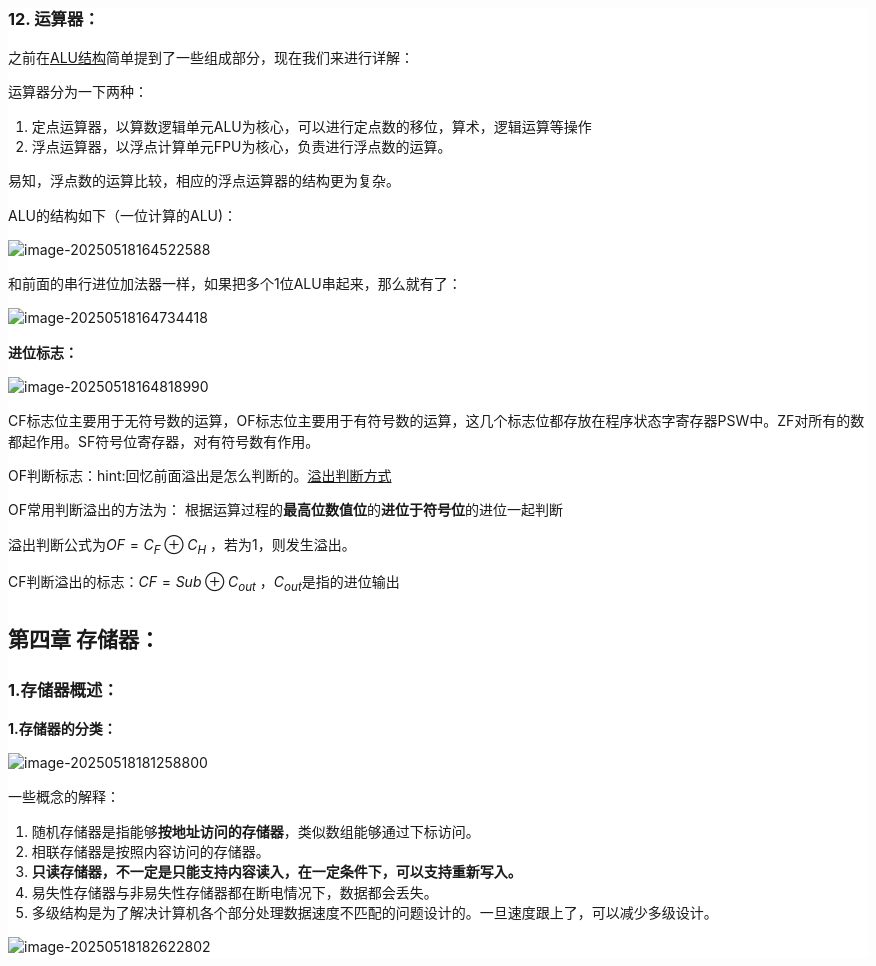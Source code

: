 

### 12. 运算器：

之前在[ALU结构](#1.运算器)简单提到了一些组成部分，现在我们来进行详解：

运算器分为一下两种：

1. 定点运算器，以算数逻辑单元ALU为核心，可以进行定点数的移位，算术，逻辑运算等操作
2. 浮点运算器，以浮点计算单元FPU为核心，负责进行浮点数的运算。

易知，浮点数的运算比较，相应的浮点运算器的结构更为复杂。

ALU的结构如下（一位计算的ALU)：

![image-20250518164522588](F:\learning\os_review\计算机组成原理\asset\image-20250518164522588.png)

和前面的串行进位加法器一样，如果把多个1位ALU串起来，那么就有了：

![image-20250518164734418](F:\learning\os_review\计算机组成原理\asset\image-20250518164734418.png)

**进位标志：**

![image-20250518164818990](F:\learning\os_review\计算机组成原理\asset\image-20250518164818990.png)

CF标志位主要用于无符号数的运算，OF标志位主要用于有符号数的运算，这几个标志位都存放在程序状态字寄存器PSW中。ZF对所有的数都起作用。SF符号位寄存器，对有符号数有作用。

OF判断标志：hint:回忆前面溢出是怎么判断的。[溢出判断方式](#1.补码的加法减法（定点数的加法减法）：)

OF常用判断溢出的方法为： 根据运算过程的**最高位数值位**的**进位于符号位**的进位一起判断

溢出判断公式为$OF=C_F\oplus C_H$ ，若为1，则发生溢出。

CF判断溢出的标志：$CF=Sub\oplus C_{out}$  ，$C_{out}$是指的进位输出



## **第四章 存储器：**

### 1.存储器概述：

**1.存储器的分类：**

![image-20250518181258800](F:\learning\os_review\计算机组成原理\asset\image-20250518181258800.png)

一些概念的解释：

1. 随机存储器是指能够**按地址访问的存储器**，类似数组能够通过下标访问。
2. 相联存储器是按照内容访问的存储器。
3. **只读存储器，不一定是只能支持内容读入，在一定条件下，可以支持重新写入。**
4. 易失性存储器与非易失性存储器都在断电情况下，数据都会丢失。
5. 多级结构是为了解决计算机各个部分处理数据速度不匹配的问题设计的。一旦速度跟上了，可以减少多级设计。



![image-20250518182622802](F:\learning\os_review\计算机组成原理\asset\image-20250518182622802.png)



